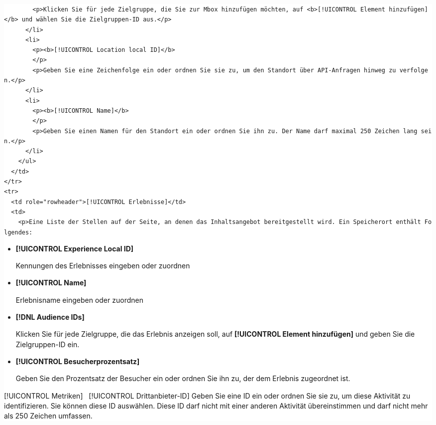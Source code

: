             <p>Klicken Sie für jede Zielgruppe, die Sie zur Mbox hinzufügen möchten, auf <b>[!UICONTROL Element hinzufügen]</b> und wählen Sie die Zielgruppen-ID aus.</p>
          </li>
          <li>
            <p><b>[!UICONTROL Location local ID]</b>
            </p>
            <p>Geben Sie eine Zeichenfolge ein oder ordnen Sie sie zu, um den Standort über API-Anfragen hinweg zu verfolgen.</p>
          </li>
          <li>
            <p><b>[!UICONTROL Name]</b>
            </p>
            <p>Geben Sie einen Namen für den Standort ein oder ordnen Sie ihn zu. Der Name darf maximal 250 Zeichen lang sein.</p>
          </li>
        </ul>
      </td>
    </tr>
    <tr>
      <td role="rowheader">[!UICONTROL Erlebnisse]</td>
      <td>
        <p>Eine Liste der Stellen auf der Seite, an denen das Inhaltsangebot bereitgestellt wird. Ein Speicherort enthält Folgendes:
</p>
        <ul>
          <li>
            <p><b>[!UICONTROL Experience Local ID]</b>
            </p>
            <p>Kennungen des Erlebnisses eingeben oder zuordnen</p>
          </li>
          <li>
            <p><b>[!UICONTROL Name]</b>
            </p>
            <p>Erlebnisname eingeben oder zuordnen

</p>
          </li>
          <li>
            <p><b>[!DNL Audience IDs]</b>
            </p>
            <p>Klicken Sie für jede Zielgruppe, die das Erlebnis anzeigen soll, auf <b>[!UICONTROL Element hinzufügen]</b> und geben Sie die Zielgruppen-ID ein.

</p>
          </li>
          <li>
            <p><b>[!UICONTROL Besucherprozentsatz]</b>
            </p>
            <p>Geben Sie den Prozentsatz der Besucher ein oder ordnen Sie ihn zu, der dem Erlebnis zugeordnet ist.</p>
          </li>
        </ul>
      </td>
    </tr>
    <tr>
      <td role="rowheader">[!UICONTROL Metriken]</td>
      <td> </td>
    </tr>
    <tr>
      <td role="rowheader">[!UICONTROL Drittanbieter-ID]</td>
      <td>Geben Sie eine ID ein oder ordnen Sie sie zu, um diese Aktivität zu identifizieren. Sie können diese ID auswählen. Diese ID darf nicht mit einer anderen Aktivität übereinstimmen und darf nicht mehr als 250 Zeichen umfassen.</td>
    </tr>